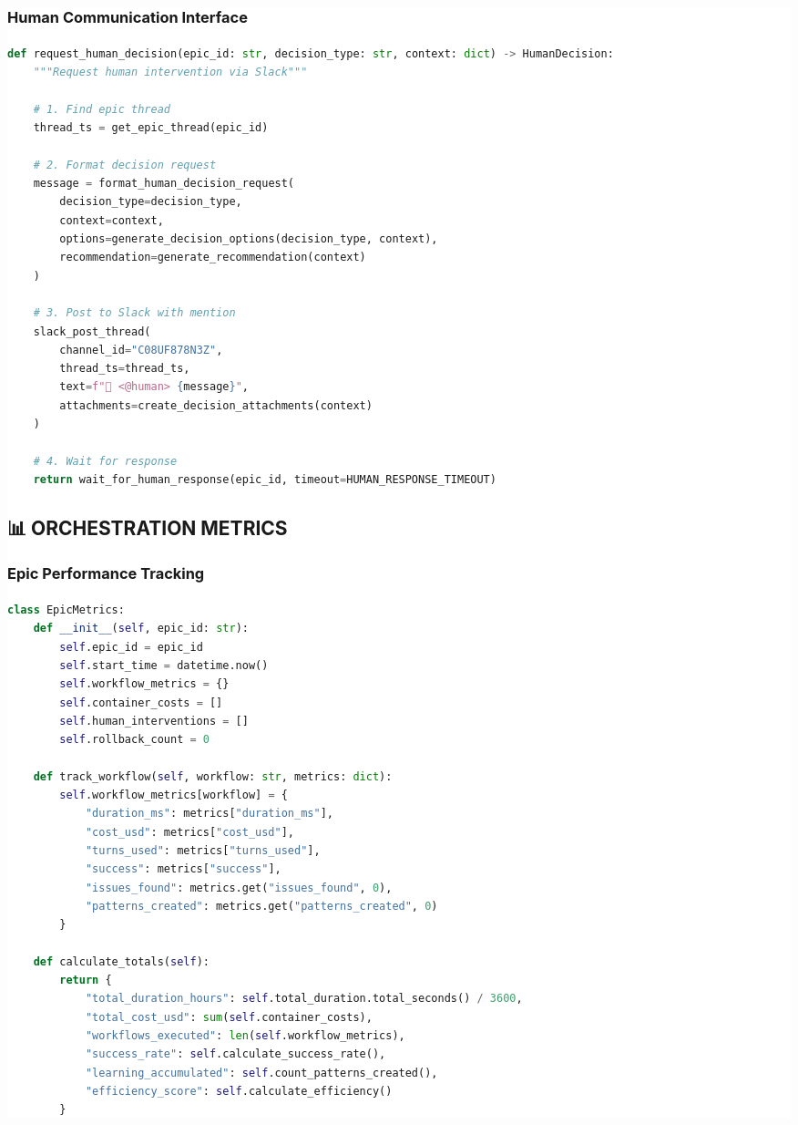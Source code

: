 ### Human Communication Interface
```python
def request_human_decision(epic_id: str, decision_type: str, context: dict) -> HumanDecision:
    """Request human intervention via Slack"""
    
    # 1. Find epic thread
    thread_ts = get_epic_thread(epic_id)
    
    # 2. Format decision request
    message = format_human_decision_request(
        decision_type=decision_type,
        context=context,
        options=generate_decision_options(decision_type, context),
        recommendation=generate_recommendation(context)
    )
    
    # 3. Post to Slack with mention
    slack_post_thread(
        channel_id="C08UF878N3Z",
        thread_ts=thread_ts,
        text=f"🚨 <@human> {message}",
        attachments=create_decision_attachments(context)
    )
    
    # 4. Wait for response
    return wait_for_human_response(epic_id, timeout=HUMAN_RESPONSE_TIMEOUT)
```

## 📊 ORCHESTRATION METRICS

### Epic Performance Tracking
```python
class EpicMetrics:
    def __init__(self, epic_id: str):
        self.epic_id = epic_id
        self.start_time = datetime.now()
        self.workflow_metrics = {}
        self.container_costs = []
        self.human_interventions = []
        self.rollback_count = 0
        
    def track_workflow(self, workflow: str, metrics: dict):
        self.workflow_metrics[workflow] = {
            "duration_ms": metrics["duration_ms"],
            "cost_usd": metrics["cost_usd"],
            "turns_used": metrics["turns_used"],
            "success": metrics["success"],
            "issues_found": metrics.get("issues_found", 0),
            "patterns_created": metrics.get("patterns_created", 0)
        }
    
    def calculate_totals(self):
        return {
            "total_duration_hours": self.total_duration.total_seconds() / 3600,
            "total_cost_usd": sum(self.container_costs),
            "workflows_executed": len(self.workflow_metrics),
            "success_rate": self.calculate_success_rate(),
            "learning_accumulated": self.count_patterns_created(),
            "efficiency_score": self.calculate_efficiency()
        }
```
